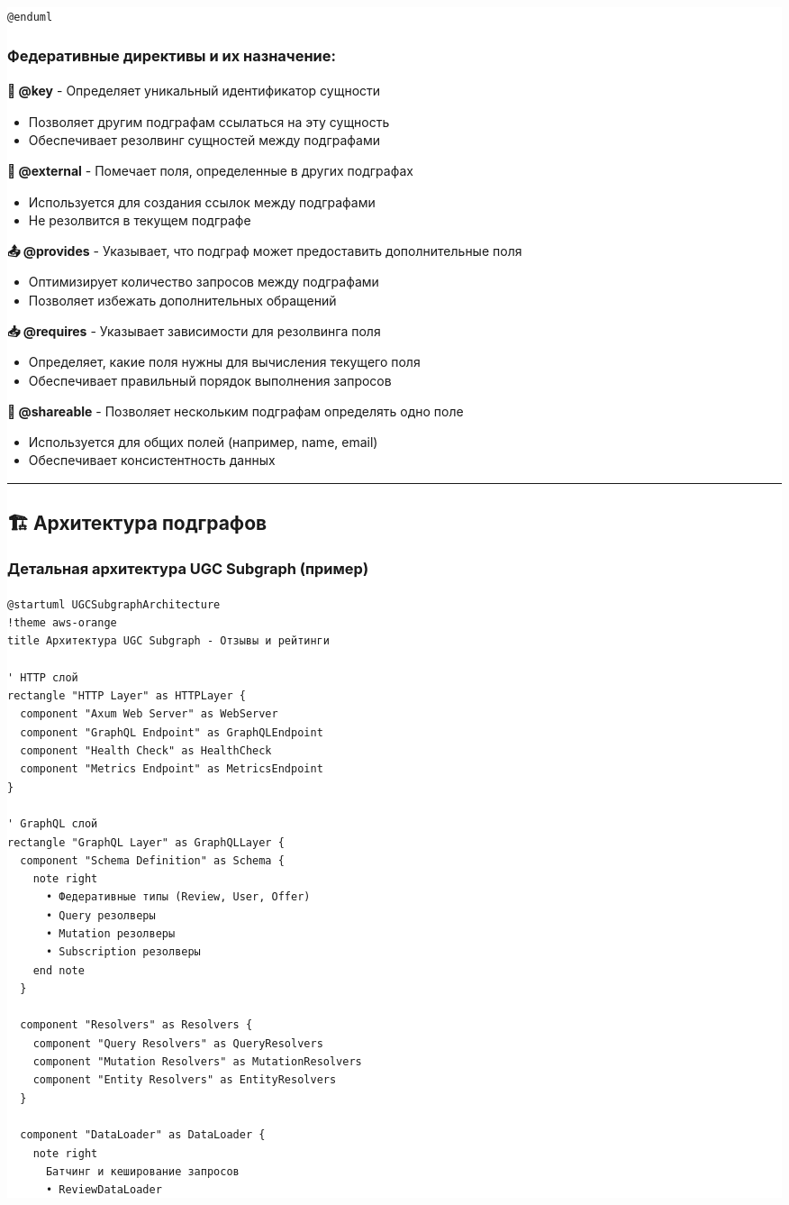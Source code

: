 ```plantuml
@enduml
```

### Федеративные директивы и их назначение:

**🔑 @key** - Определяет уникальный идентификатор сущности
- Позволяет другим подграфам ссылаться на эту сущность
- Обеспечивает резолвинг сущностей между подграфами

**🔗 @external** - Помечает поля, определенные в других подграфах
- Используется для создания ссылок между подграфами
- Не резолвится в текущем подграфе

**📤 @provides** - Указывает, что подграф может предоставить дополнительные поля
- Оптимизирует количество запросов между подграфами
- Позволяет избежать дополнительных обращений

**📥 @requires** - Указывает зависимости для резолвинга поля
- Определяет, какие поля нужны для вычисления текущего поля
- Обеспечивает правильный порядок выполнения запросов

**🤝 @shareable** - Позволяет нескольким подграфам определять одно поле
- Используется для общих полей (например, name, email)
- Обеспечивает консистентность данных

---

## 🏗️ Архитектура подграфов

### Детальная архитектура UGC Subgraph (пример)

```plantuml
@startuml UGCSubgraphArchitecture
!theme aws-orange
title Архитектура UGC Subgraph - Отзывы и рейтинги

' HTTP слой
rectangle "HTTP Layer" as HTTPLayer {
  component "Axum Web Server" as WebServer
  component "GraphQL Endpoint" as GraphQLEndpoint
  component "Health Check" as HealthCheck
  component "Metrics Endpoint" as MetricsEndpoint
}

' GraphQL слой
rectangle "GraphQL Layer" as GraphQLLayer {
  component "Schema Definition" as Schema {
    note right
      • Федеративные типы (Review, User, Offer)
      • Query резолверы
      • Mutation резолверы
      • Subscription резолверы
    end note
  }
  
  component "Resolvers" as Resolvers {
    component "Query Resolvers" as QueryResolvers
    component "Mutation Resolvers" as MutationResolvers
    component "Entity Resolvers" as EntityResolvers
  }
  
  component "DataLoader" as DataLoader {
    note right
      Батчинг и кеширование запросов
      • ReviewDataLoader
```